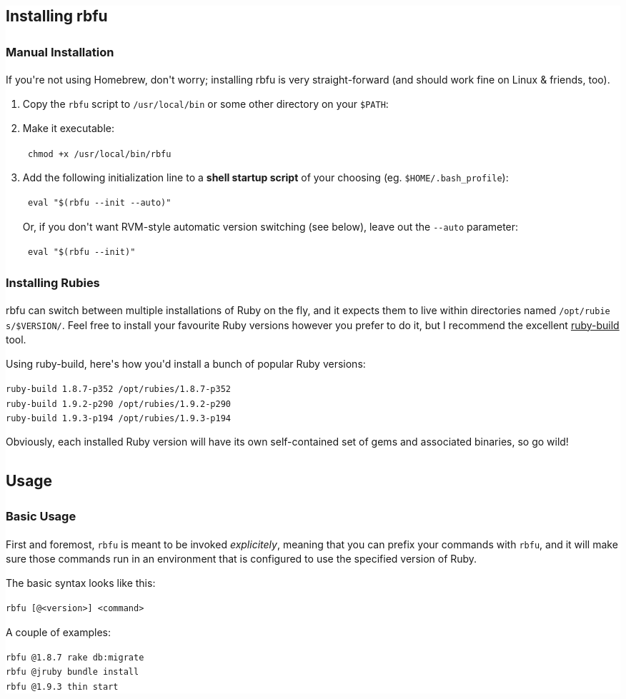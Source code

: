 
## Installing rbfu

### Manual Installation

If you're not using Homebrew, don't worry; installing rbfu is very straight-forward (and should work fine on Linux & friends, too).

1. Copy the `rbfu` script to `/usr/local/bin` or some other directory on your `$PATH`:

2. Make it executable:

        chmod +x /usr/local/bin/rbfu

3. Add the following initialization line to a **shell startup script** of your choosing (eg. `$HOME/.bash_profile`):

        eval "$(rbfu --init --auto)"

    Or, if you don't want RVM-style automatic version switching (see below), leave out the `--auto` parameter:

        eval "$(rbfu --init)"


### Installing Rubies

rbfu can switch between multiple installations of Ruby on the fly, and it expects them to live within directories named `/opt/rubies/$VERSION/`. Feel free to install your favourite Ruby versions however you prefer to do it, but I recommend the excellent [ruby-build](https://github.com/sstephenson/ruby-build) tool.

Using ruby-build, here's how you'd install a bunch of popular Ruby versions:

    ruby-build 1.8.7-p352 /opt/rubies/1.8.7-p352
    ruby-build 1.9.2-p290 /opt/rubies/1.9.2-p290
    ruby-build 1.9.3-p194 /opt/rubies/1.9.3-p194

Obviously, each installed Ruby version will have its own self-contained set of gems and associated binaries, so go wild!

## Usage

### Basic Usage

First and foremost, `rbfu` is meant to be invoked _explicitely_, meaning that you can prefix your commands with `rbfu`, and it will make sure those commands run in an environment that is configured to use the specified version of Ruby.

The basic syntax looks like this:

    rbfu [@<version>] <command>

A couple of examples:

    rbfu @1.8.7 rake db:migrate
    rbfu @jruby bundle install
    rbfu @1.9.3 thin start
